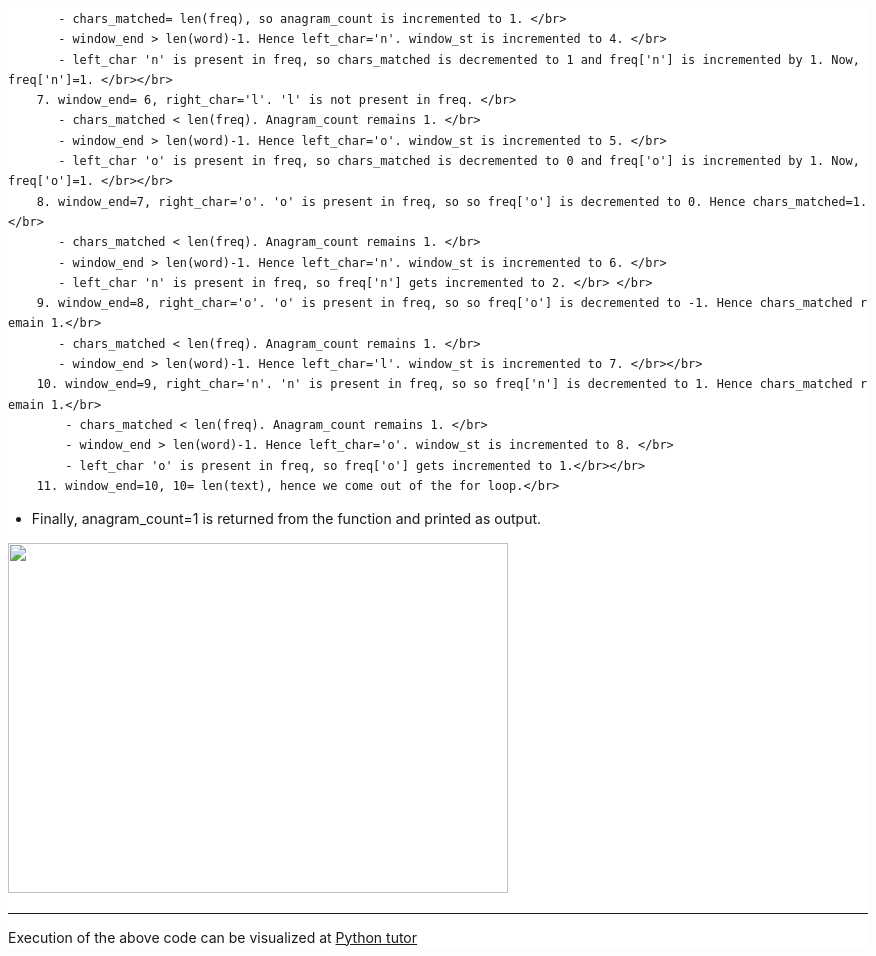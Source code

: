            - chars_matched= len(freq), so anagram_count is incremented to 1. </br>
           - window_end > len(word)-1. Hence left_char='n'. window_st is incremented to 4. </br>
           - left_char 'n' is present in freq, so chars_matched is decremented to 1 and freq['n'] is incremented by 1. Now, freq['n']=1. </br></br>
        7. window_end= 6, right_char='l'. 'l' is not present in freq. </br>
           - chars_matched < len(freq). Anagram_count remains 1. </br>
           - window_end > len(word)-1. Hence left_char='o'. window_st is incremented to 5. </br>
           - left_char 'o' is present in freq, so chars_matched is decremented to 0 and freq['o'] is incremented by 1. Now, freq['o']=1. </br></br>
        8. window_end=7, right_char='o'. 'o' is present in freq, so so freq['o'] is decremented to 0. Hence chars_matched=1.</br>
           - chars_matched < len(freq). Anagram_count remains 1. </br>
           - window_end > len(word)-1. Hence left_char='n'. window_st is incremented to 6. </br>
           - left_char 'n' is present in freq, so freq['n'] gets incremented to 2. </br> </br>
        9. window_end=8, right_char='o'. 'o' is present in freq, so so freq['o'] is decremented to -1. Hence chars_matched remain 1.</br>
           - chars_matched < len(freq). Anagram_count remains 1. </br>
           - window_end > len(word)-1. Hence left_char='l'. window_st is incremented to 7. </br></br>
        10. window_end=9, right_char='n'. 'n' is present in freq, so so freq['n'] is decremented to 1. Hence chars_matched remain 1.</br>
            - chars_matched < len(freq). Anagram_count remains 1. </br>
            - window_end > len(word)-1. Hence left_char='o'. window_st is incremented to 8. </br>
            - left_char 'o' is present in freq, so freq['o'] gets incremented to 1.</br></br>
        11. window_end=10, 10= len(text), hence we come out of the for loop.</br>
  
- Finally, anagram_count=1 is returned from the function and printed as output.

<img src="https://user-images.githubusercontent.com/73184612/136317603-789a46c9-3852-4016-b368-f84df67a3836.jpg" height=350 width=500 >


***


Execution of the above code can be visualized at [Python tutor](https://pythontutor.com/visualize.html#code=def%20count_anagrams%28text,word%29%3A%0A%20%20%20%20window_st%3D0%20%20%20%20%20%20%20%20%20%20%20%20%20%20%20%20%20%20%23%20start%20the%20window%20from%20the%200th%20index%0A%20%20%20%20chars_matched%3D0%0A%20%20%20%20anagram_count%3D0%0A%20%20%20%20freq%3D%7B%7D%20%20%20%20%20%20%20%20%20%20%20%20%20%20%20%20%20%20%20%20%20%20%23%20hashmap%20to%20store%20frequencies%20of%20the%20chars%20in%20word%0A%20%20%20%20%0A%20%20%20%20%23%20Add%20the%20characters%20of%20word%20to%20the%20hashmap%0A%20%20%20%20for%20ch%20in%20word%3A%0A%20%20%20%20%20%20%20%20if%20ch%20not%20in%20freq%3A%0A%20%20%20%20%20%20%20%20%20%20%20%20freq%5Bch%5D%3D0%0A%20%20%20%20%20%20%20%20freq%5Bch%5D%2B%3D1%20%20%20%0A%20%20%20%20%20%20%20%20%0A%20%20%20%20%23%20We%20will%20try%20to%20match%20all%20the%20characters%20from%20freq%20with%20the%20current%20window%0A%20%20%20%20for%20window_end%20in%20range%28len%28text%29%29%3A%0A%20%20%20%20%20%20%20%20right_char%3D%20text%5Bwindow_end%5D%0A%20%20%20%20%20%20%20%20if%20right_char%20in%20freq%3A%0A%20%20%20%20%20%20%20%20%20%20%20%20freq%5Bright_char%5D-%3D1%0A%20%20%20%20%20%20%20%20%20%20%20%20if%20freq%5Bright_char%5D%3D%3D0%3A%0A%20%20%20%20%20%20%20%20%20%20%20%20%20%20%20%20chars_matched%2B%3D1%0A%20%20%20%20%20%20%20%20%20%20%20%20%20%20%20%20%0A%20%20%20%20%20%20%20%20%23%20check%20if%20all%20characters%20are%20matched%3B%20if%20yes,%20we%20have%20found%20the%20occurence%20of%20an%20anagram.%0A%20%20%20%20%20%20%20%20if%20chars_matched%3D%3D%20len%28freq%29%3A%0A%20%20%20%20%20%20%20%20%20%20%20%20anagram_count%2B%3D1%0A%20%20%20%20%20%20%20%20%0A%20%20%20%20%20%20%20%20%23%20shrink%20the%20window%20by%201%20chacter%20from%20left%0A%20%20%20%20%20%20%20%20if%20window_end%20%3E%3D%20len%28word%29-1%3A%0A%20%20%20%20%20%20%20%20%20%20%20%20left_char%3D%20text%5Bwindow_st%5D%0A%20%20%20%20%20%20%20%20%20%20%20%20window_st%2B%3D1%0A%20%20%20%20%20%20%20%20%20%20%20%20%0A%20%20%20%20%20%20%20%20%20%20%20%20%23%20check%20if%20the%20outgoing%20character%20was%20present%20in%20word%3B%20if%20yes,%20add%20it%20back%20to%20the%20hashmap%0A%20%20%20%20%20%20%20%20%20%20%20%20if%20left_char%20in%20freq%3A%0A%20%20%20%20%20%20%20%20%20%20%20%20%20%20%20%20if%20freq%5Bleft_char%5D%3D%3D0%3A%0A%20%20%20%20%20%20%20%20%20%20%20%20%20%20%20%20%20%20%20%20chars_matched-%3D1%0A%20%20%20%20%20%20%20%20%20%20%20%20%20%20%20%20freq%5Bleft_char%5D%2B%3D1%0A%20%20%20%20%0A%20%20%20%20return%20anagram_count%0A%20%20%20%20%0A%20%20%20%20%0A%20%20%20%20%0Aprint%28count_anagrams%28%22aabaabaa%22,%22aaba%22%29%29&cumulative=false&curInstr=0&heapPrimitives=nevernest&mode=display&origin=opt-frontend.js&py=3&rawInputLstJSON=%5B%5D&textReferences=false) 
  
  
